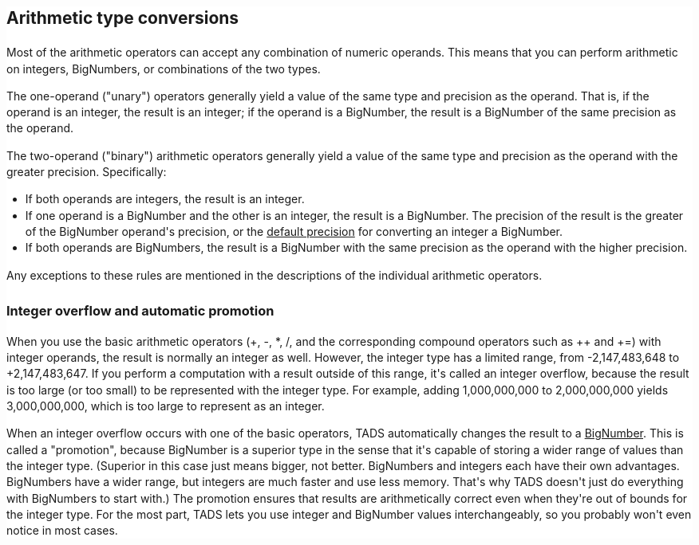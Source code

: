 ## <span id="arith"></span>Arithmetic type conversions

Most of the arithmetic operators can accept any combination of numeric
operands. This means that you can perform arithmetic on integers,
BigNumbers, or combinations of the two types.

The one-operand ("unary") operators generally yield a value of the same
type and precision as the operand. That is, if the operand is an
integer, the result is an integer; if the operand is a BigNumber, the
result is a BigNumber of the same precision as the operand.

The two-operand ("binary") arithmetic operators generally yield a value
of the same type and precision as the operand with the greater
precision. Specifically:

- If both operands are integers, the result is an integer.
- If one operand is a BigNumber and the other is an integer, the result
  is a BigNumber. The precision of the result is the greater of the
  BigNumber operand's precision, or the [default
  precision](bignum.html#intconv) for converting an integer a BigNumber.
- If both operands are BigNumbers, the result is a BigNumber with the
  same precision as the operand with the higher precision.

Any exceptions to these rules are mentioned in the descriptions of the
individual arithmetic operators.

### Integer overflow and automatic promotion

When you use the basic arithmetic operators
(<span class="code">+</span>, <span class="code">-</span>,
<span class="code">\*</span>, <span class="code">/</span>, and the
corresponding compound operators such as <span class="code">++</span>
and <span class="code">+=</span>) with integer operands, the result is
normally an integer as well. However, the integer type has a limited
range, from -2,147,483,648 to +2,147,483,647. If you perform a
computation with a result outside of this range, it's called an integer
overflow, because the result is too large (or too small) to be
represented with the integer type. For example, adding 1,000,000,000 to
2,000,000,000 yields 3,000,000,000, which is too large to represent as
an integer.

When an integer overflow occurs with one of the basic operators, TADS
automatically changes the result to a [BigNumber](bignum.html). This is
called a "promotion", because BigNumber is a superior type in the sense
that it's capable of storing a wider range of values than the integer
type. (Superior in this case just means bigger, not better. BigNumbers
and integers each have their own advantages. BigNumbers have a wider
range, but integers are much faster and use less memory. That's why TADS
doesn't just do everything with BigNumbers to start with.) The promotion
ensures that results are arithmetically correct even when they're out of
bounds for the integer type. For the most part, TADS lets you use
integer and BigNumber values interchangeably, so you probably won't even
notice in most cases.
